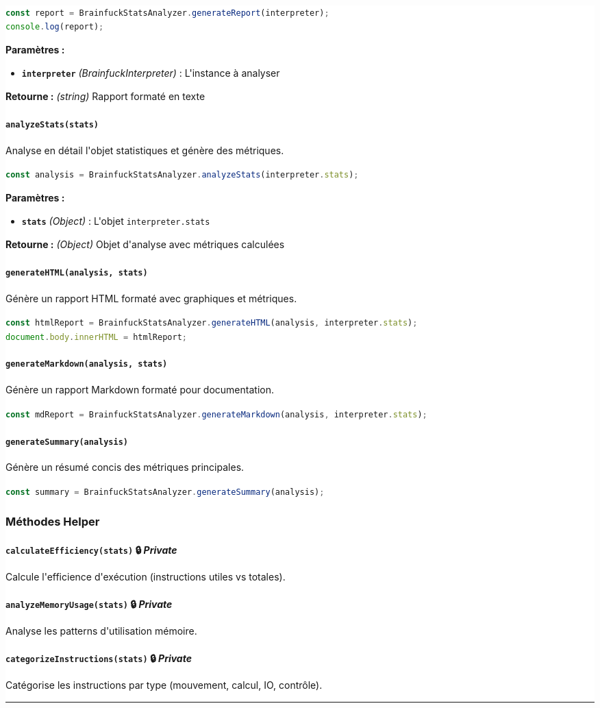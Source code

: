 ```javascript
const report = BrainfuckStatsAnalyzer.generateReport(interpreter);
console.log(report);
```

**Paramètres :**
- **`interpreter`** *(BrainfuckInterpreter)* : L'instance à analyser

**Retourne :** *(string)* Rapport formaté en texte

#### `analyzeStats(stats)`
Analyse en détail l'objet statistiques et génère des métriques.

```javascript
const analysis = BrainfuckStatsAnalyzer.analyzeStats(interpreter.stats);
```

**Paramètres :**
- **`stats`** *(Object)* : L'objet `interpreter.stats`

**Retourne :** *(Object)* Objet d'analyse avec métriques calculées

#### `generateHTML(analysis, stats)`
Génère un rapport HTML formaté avec graphiques et métriques.

```javascript
const htmlReport = BrainfuckStatsAnalyzer.generateHTML(analysis, interpreter.stats);
document.body.innerHTML = htmlReport;
```

#### `generateMarkdown(analysis, stats)`
Génère un rapport Markdown formaté pour documentation.

```javascript
const mdReport = BrainfuckStatsAnalyzer.generateMarkdown(analysis, interpreter.stats);
```

#### `generateSummary(analysis)`
Génère un résumé concis des métriques principales.

```javascript
const summary = BrainfuckStatsAnalyzer.generateSummary(analysis);
```

### Méthodes Helper

#### `calculateEfficiency(stats)` 🔒 *Private*
Calcule l'efficience d'exécution (instructions utiles vs totales).

#### `analyzeMemoryUsage(stats)` 🔒 *Private*
Analyse les patterns d'utilisation mémoire.

#### `categorizeInstructions(stats)` 🔒 *Private*
Catégorise les instructions par type (mouvement, calcul, IO, contrôle).

---
